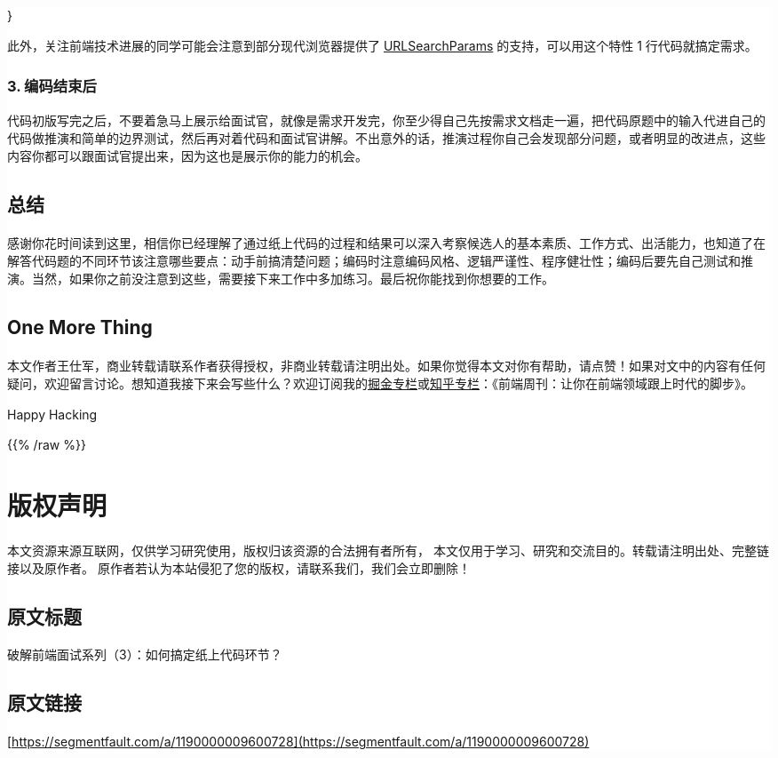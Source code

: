 }</code></pre><p>&#x6B64;&#x5916;&#xFF0C;&#x5173;&#x6CE8;&#x524D;&#x7AEF;&#x6280;&#x672F;&#x8FDB;&#x5C55;&#x7684;&#x540C;&#x5B66;&#x53EF;&#x80FD;&#x4F1A;&#x6CE8;&#x610F;&#x5230;&#x90E8;&#x5206;&#x73B0;&#x4EE3;&#x6D4F;&#x89C8;&#x5668;&#x63D0;&#x4F9B;&#x4E86; <a href="https://developer.mozilla.org/en-US/docs/Web/API/URLSearchParams" rel="nofollow noreferrer" target="_blank">URLSearchParams</a> &#x7684;&#x652F;&#x6301;&#xFF0C;&#x53EF;&#x4EE5;&#x7528;&#x8FD9;&#x4E2A;&#x7279;&#x6027; 1 &#x884C;&#x4EE3;&#x7801;&#x5C31;&#x641E;&#x5B9A;&#x9700;&#x6C42;&#x3002;</p><h3 id="articleHeader6">3. &#x7F16;&#x7801;&#x7ED3;&#x675F;&#x540E;</h3><p>&#x4EE3;&#x7801;&#x521D;&#x7248;&#x5199;&#x5B8C;&#x4E4B;&#x540E;&#xFF0C;&#x4E0D;&#x8981;&#x7740;&#x6025;&#x9A6C;&#x4E0A;&#x5C55;&#x793A;&#x7ED9;&#x9762;&#x8BD5;&#x5B98;&#xFF0C;&#x5C31;&#x50CF;&#x662F;&#x9700;&#x6C42;&#x5F00;&#x53D1;&#x5B8C;&#xFF0C;&#x4F60;&#x81F3;&#x5C11;&#x5F97;&#x81EA;&#x5DF1;&#x5148;&#x6309;&#x9700;&#x6C42;&#x6587;&#x6863;&#x8D70;&#x4E00;&#x904D;&#xFF0C;&#x628A;&#x4EE3;&#x7801;&#x539F;&#x9898;&#x4E2D;&#x7684;&#x8F93;&#x5165;&#x4EE3;&#x8FDB;&#x81EA;&#x5DF1;&#x7684;&#x4EE3;&#x7801;&#x505A;&#x63A8;&#x6F14;&#x548C;&#x7B80;&#x5355;&#x7684;&#x8FB9;&#x754C;&#x6D4B;&#x8BD5;&#xFF0C;&#x7136;&#x540E;&#x518D;&#x5BF9;&#x7740;&#x4EE3;&#x7801;&#x548C;&#x9762;&#x8BD5;&#x5B98;&#x8BB2;&#x89E3;&#x3002;&#x4E0D;&#x51FA;&#x610F;&#x5916;&#x7684;&#x8BDD;&#xFF0C;&#x63A8;&#x6F14;&#x8FC7;&#x7A0B;&#x4F60;&#x81EA;&#x5DF1;&#x4F1A;&#x53D1;&#x73B0;&#x90E8;&#x5206;&#x95EE;&#x9898;&#xFF0C;&#x6216;&#x8005;&#x660E;&#x663E;&#x7684;&#x6539;&#x8FDB;&#x70B9;&#xFF0C;&#x8FD9;&#x4E9B;&#x5185;&#x5BB9;&#x4F60;&#x90FD;&#x53EF;&#x4EE5;&#x8DDF;&#x9762;&#x8BD5;&#x5B98;&#x63D0;&#x51FA;&#x6765;&#xFF0C;&#x56E0;&#x4E3A;&#x8FD9;&#x4E5F;&#x662F;&#x5C55;&#x793A;&#x4F60;&#x7684;&#x80FD;&#x529B;&#x7684;&#x673A;&#x4F1A;&#x3002;</p><h2 id="articleHeader7">&#x603B;&#x7ED3;</h2><p>&#x611F;&#x8C22;&#x4F60;&#x82B1;&#x65F6;&#x95F4;&#x8BFB;&#x5230;&#x8FD9;&#x91CC;&#xFF0C;&#x76F8;&#x4FE1;&#x4F60;&#x5DF2;&#x7ECF;&#x7406;&#x89E3;&#x4E86;&#x901A;&#x8FC7;&#x7EB8;&#x4E0A;&#x4EE3;&#x7801;&#x7684;&#x8FC7;&#x7A0B;&#x548C;&#x7ED3;&#x679C;&#x53EF;&#x4EE5;&#x6DF1;&#x5165;&#x8003;&#x5BDF;&#x5019;&#x9009;&#x4EBA;&#x7684;&#x57FA;&#x672C;&#x7D20;&#x8D28;&#x3001;&#x5DE5;&#x4F5C;&#x65B9;&#x5F0F;&#x3001;&#x51FA;&#x6D3B;&#x80FD;&#x529B;&#xFF0C;&#x4E5F;&#x77E5;&#x9053;&#x4E86;&#x5728;&#x89E3;&#x7B54;&#x4EE3;&#x7801;&#x9898;&#x7684;&#x4E0D;&#x540C;&#x73AF;&#x8282;&#x8BE5;&#x6CE8;&#x610F;&#x54EA;&#x4E9B;&#x8981;&#x70B9;&#xFF1A;&#x52A8;&#x624B;&#x524D;&#x641E;&#x6E05;&#x695A;&#x95EE;&#x9898;&#xFF1B;&#x7F16;&#x7801;&#x65F6;&#x6CE8;&#x610F;&#x7F16;&#x7801;&#x98CE;&#x683C;&#x3001;&#x903B;&#x8F91;&#x4E25;&#x8C28;&#x6027;&#x3001;&#x7A0B;&#x5E8F;&#x5065;&#x58EE;&#x6027;&#xFF1B;&#x7F16;&#x7801;&#x540E;&#x8981;&#x5148;&#x81EA;&#x5DF1;&#x6D4B;&#x8BD5;&#x548C;&#x63A8;&#x6F14;&#x3002;&#x5F53;&#x7136;&#xFF0C;&#x5982;&#x679C;&#x4F60;&#x4E4B;&#x524D;&#x6CA1;&#x6CE8;&#x610F;&#x5230;&#x8FD9;&#x4E9B;&#xFF0C;&#x9700;&#x8981;&#x63A5;&#x4E0B;&#x6765;&#x5DE5;&#x4F5C;&#x4E2D;&#x591A;&#x52A0;&#x7EC3;&#x4E60;&#x3002;&#x6700;&#x540E;&#x795D;&#x4F60;&#x80FD;&#x627E;&#x5230;&#x4F60;&#x60F3;&#x8981;&#x7684;&#x5DE5;&#x4F5C;&#x3002;</p><h2 id="articleHeader8">One More Thing</h2><p>&#x672C;&#x6587;&#x4F5C;&#x8005;&#x738B;&#x4ED5;&#x519B;&#xFF0C;&#x5546;&#x4E1A;&#x8F6C;&#x8F7D;&#x8BF7;&#x8054;&#x7CFB;&#x4F5C;&#x8005;&#x83B7;&#x5F97;&#x6388;&#x6743;&#xFF0C;&#x975E;&#x5546;&#x4E1A;&#x8F6C;&#x8F7D;&#x8BF7;&#x6CE8;&#x660E;&#x51FA;&#x5904;&#x3002;&#x5982;&#x679C;&#x4F60;&#x89C9;&#x5F97;&#x672C;&#x6587;&#x5BF9;&#x4F60;&#x6709;&#x5E2E;&#x52A9;&#xFF0C;&#x8BF7;&#x70B9;&#x8D5E;&#xFF01;&#x5982;&#x679C;&#x5BF9;&#x6587;&#x4E2D;&#x7684;&#x5185;&#x5BB9;&#x6709;&#x4EFB;&#x4F55;&#x7591;&#x95EE;&#xFF0C;&#x6B22;&#x8FCE;&#x7559;&#x8A00;&#x8BA8;&#x8BBA;&#x3002;&#x60F3;&#x77E5;&#x9053;&#x6211;&#x63A5;&#x4E0B;&#x6765;&#x4F1A;&#x5199;&#x4E9B;&#x4EC0;&#x4E48;&#xFF1F;&#x6B22;&#x8FCE;&#x8BA2;&#x9605;&#x6211;&#x7684;<a href="https://juejin.im/user/57a7f634d342d300576b738d" rel="nofollow noreferrer" target="_blank">&#x6398;&#x91D1;&#x4E13;&#x680F;</a>&#x6216;<a href="https://zhuanlan.zhihu.com/feweekly" rel="nofollow noreferrer" target="_blank">&#x77E5;&#x4E4E;&#x4E13;&#x680F;</a>&#xFF1A;&#x300A;&#x524D;&#x7AEF;&#x5468;&#x520A;&#xFF1A;&#x8BA9;&#x4F60;&#x5728;&#x524D;&#x7AEF;&#x9886;&#x57DF;&#x8DDF;&#x4E0A;&#x65F6;&#x4EE3;&#x7684;&#x811A;&#x6B65;&#x300B;&#x3002;</p><p>Happy Hacking</p>
{{% /raw %}}

# 版权声明
本文资源来源互联网，仅供学习研究使用，版权归该资源的合法拥有者所有，
本文仅用于学习、研究和交流目的。转载请注明出处、完整链接以及原作者。
原作者若认为本站侵犯了您的版权，请联系我们，我们会立即删除！

## 原文标题
破解前端面试系列（3）：如何搞定纸上代码环节？

## 原文链接
[https://segmentfault.com/a/1190000009600728](https://segmentfault.com/a/1190000009600728)

